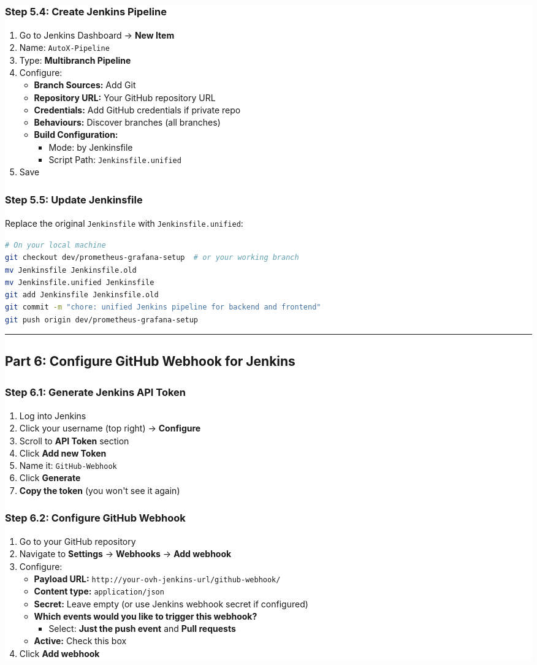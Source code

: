 ### Step 5.4: Create Jenkins Pipeline

1. Go to Jenkins Dashboard → **New Item**
2. Name: `AutoX-Pipeline`
3. Type: **Multibranch Pipeline**
4. Configure:
   - **Branch Sources:** Add Git
   - **Repository URL:** Your GitHub repository URL
   - **Credentials:** Add GitHub credentials if private repo
   - **Behaviours:** Discover branches (all branches)
   - **Build Configuration:**
     - Mode: by Jenkinsfile
     - Script Path: `Jenkinsfile.unified`
5. Save

### Step 5.5: Update Jenkinsfile

Replace the original `Jenkinsfile` with `Jenkinsfile.unified`:

```bash
# On your local machine
git checkout dev/prometheus-grafana-setup  # or your working branch
mv Jenkinsfile Jenkinsfile.old
mv Jenkinsfile.unified Jenkinsfile
git add Jenkinsfile Jenkinsfile.old
git commit -m "chore: unified Jenkins pipeline for backend and frontend"
git push origin dev/prometheus-grafana-setup
```

---

## Part 6: Configure GitHub Webhook for Jenkins

### Step 6.1: Generate Jenkins API Token

1. Log into Jenkins
2. Click your username (top right) → **Configure**
3. Scroll to **API Token** section
4. Click **Add new Token**
5. Name it: `GitHub-Webhook`
6. Click **Generate**
7. **Copy the token** (you won't see it again)

### Step 6.2: Configure GitHub Webhook

1. Go to your GitHub repository
2. Navigate to **Settings** → **Webhooks** → **Add webhook**
3. Configure:
   - **Payload URL:** `http://your-ovh-jenkins-url/github-webhook/`
   - **Content type:** `application/json`
   - **Secret:** Leave empty (or use Jenkins webhook secret if configured)
   - **Which events would you like to trigger this webhook?**
     - Select: **Just the push event** and **Pull requests**
   - **Active:** Check this box
4. Click **Add webhook**
